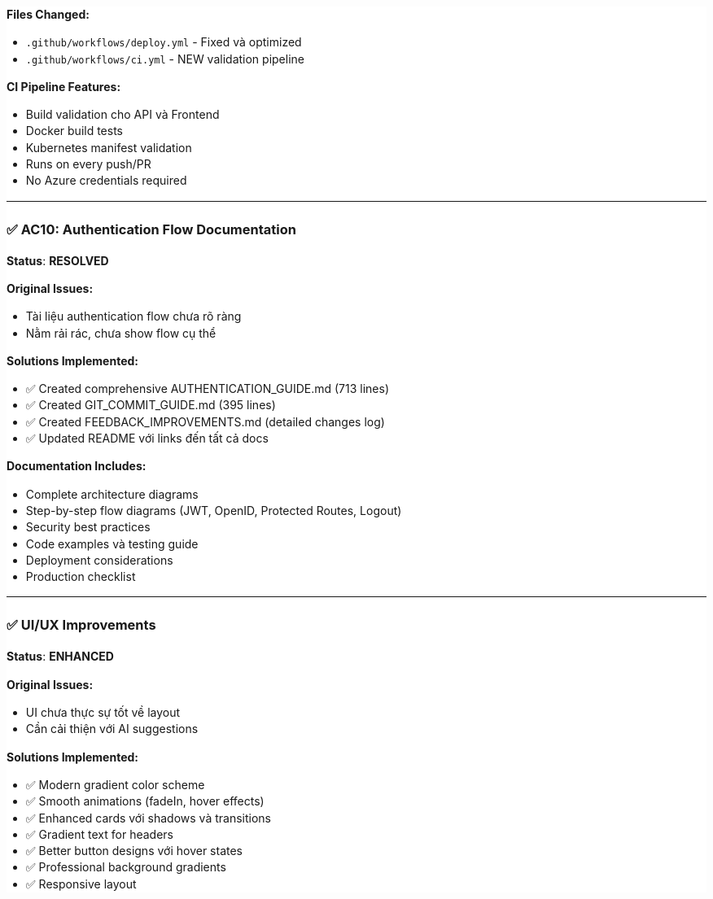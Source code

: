 **Files Changed:**

- `.github/workflows/deploy.yml` - Fixed và optimized
- `.github/workflows/ci.yml` - NEW validation pipeline

**CI Pipeline Features:**

- Build validation cho API và Frontend
- Docker build tests
- Kubernetes manifest validation
- Runs on every push/PR
- No Azure credentials required

---

### ✅ AC10: Authentication Flow Documentation

**Status**: **RESOLVED**

**Original Issues:**

- Tài liệu authentication flow chưa rõ ràng
- Nằm rải rác, chưa show flow cụ thể

**Solutions Implemented:**

- ✅ Created comprehensive AUTHENTICATION_GUIDE.md (713 lines)
- ✅ Created GIT_COMMIT_GUIDE.md (395 lines)
- ✅ Created FEEDBACK_IMPROVEMENTS.md (detailed changes log)
- ✅ Updated README với links đến tất cả docs

**Documentation Includes:**

- Complete architecture diagrams
- Step-by-step flow diagrams (JWT, OpenID, Protected Routes, Logout)
- Security best practices
- Code examples và testing guide
- Deployment considerations
- Production checklist

---

### ✅ UI/UX Improvements

**Status**: **ENHANCED**

**Original Issues:**

- UI chưa thực sự tốt về layout
- Cần cải thiện với AI suggestions

**Solutions Implemented:**

- ✅ Modern gradient color scheme
- ✅ Smooth animations (fadeIn, hover effects)
- ✅ Enhanced cards với shadows và transitions
- ✅ Gradient text for headers
- ✅ Better button designs với hover states
- ✅ Professional background gradients
- ✅ Responsive layout
